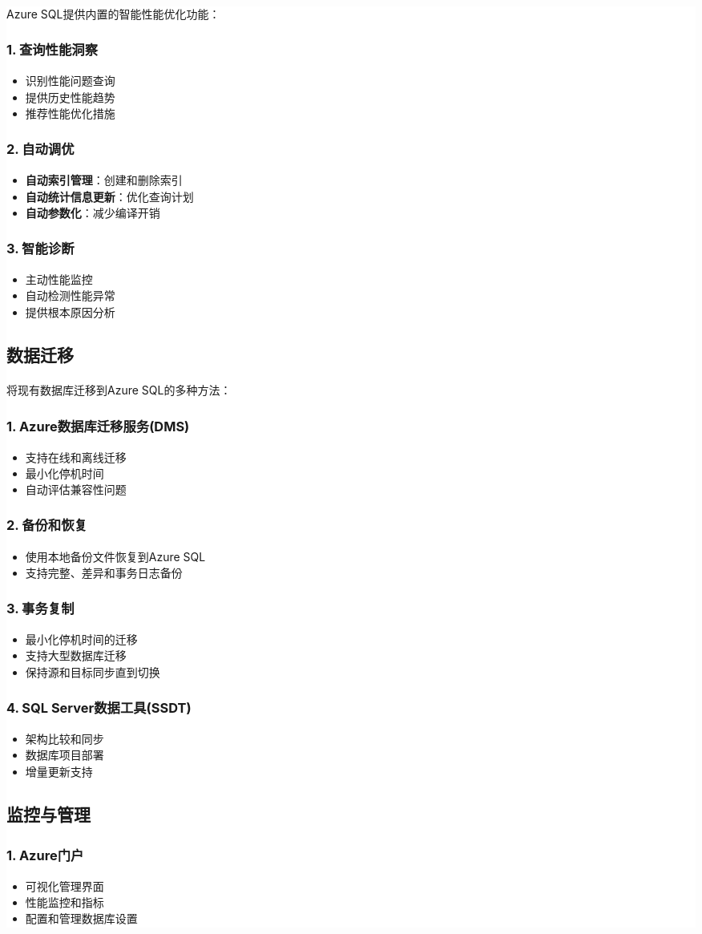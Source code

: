Azure SQL提供内置的智能性能优化功能：

### 1. 查询性能洞察

- 识别性能问题查询
- 提供历史性能趋势
- 推荐性能优化措施

### 2. 自动调优

- **自动索引管理**：创建和删除索引
- **自动统计信息更新**：优化查询计划
- **自动参数化**：减少编译开销

### 3. 智能诊断

- 主动性能监控
- 自动检测性能异常
- 提供根本原因分析

## 数据迁移

将现有数据库迁移到Azure SQL的多种方法：

### 1. Azure数据库迁移服务(DMS)

- 支持在线和离线迁移
- 最小化停机时间
- 自动评估兼容性问题

### 2. 备份和恢复

- 使用本地备份文件恢复到Azure SQL
- 支持完整、差异和事务日志备份

### 3. 事务复制

- 最小化停机时间的迁移
- 支持大型数据库迁移
- 保持源和目标同步直到切换

### 4. SQL Server数据工具(SSDT)

- 架构比较和同步
- 数据库项目部署
- 增量更新支持

## 监控与管理

### 1. Azure门户

- 可视化管理界面
- 性能监控和指标
- 配置和管理数据库设置
